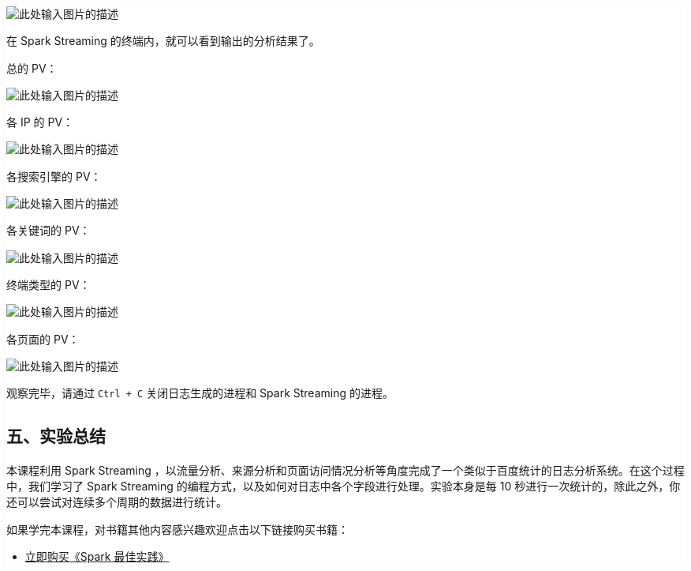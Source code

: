 ![此处输入图片的描述](https://dn-anything-about-doc.qbox.me/document-uid162034labid2855timestamp1493097930046.png/wm)

在 Spark Streaming 的终端内，就可以看到输出的分析结果了。

总的 PV：

![此处输入图片的描述](https://dn-anything-about-doc.qbox.me/document-uid162034labid2855timestamp1493098027620.png/wm)

各 IP 的 PV：

![此处输入图片的描述](https://dn-anything-about-doc.qbox.me/document-uid162034labid2855timestamp1493098073365.png/wm)

各搜索引擎的 PV：

![此处输入图片的描述](https://dn-anything-about-doc.qbox.me/document-uid162034labid2855timestamp1493098103158.png/wm)

各关键词的 PV：

![此处输入图片的描述](https://dn-anything-about-doc.qbox.me/document-uid162034labid2855timestamp1493098188688.png/wm)

终端类型的 PV：

![此处输入图片的描述](https://dn-anything-about-doc.qbox.me/document-uid162034labid2855timestamp1493098198321.png/wm)

各页面的 PV：

![此处输入图片的描述](https://dn-anything-about-doc.qbox.me/document-uid162034labid2855timestamp1493098198635.png/wm)

观察完毕，请通过 `Ctrl + C` 关闭日志生成的进程和 Spark Streaming 的进程。

## 五、实验总结

本课程利用 Spark Streaming ，以流量分析、来源分析和页面访问情况分析等角度完成了一个类似于百度统计的日志分析系统。在这个过程中，我们学习了 Spark Streaming 的编程方式，以及如何对日志中各个字段进行处理。实验本身是每 10 秒进行一次统计的，除此之外，你还可以尝试对连续多个周期的数据进行统计。

如果学完本课程，对书籍其他内容感兴趣欢迎点击以下链接购买书籍：

- [立即购买《Spark 最佳实践》](http://item.jd.com/11923673.html)